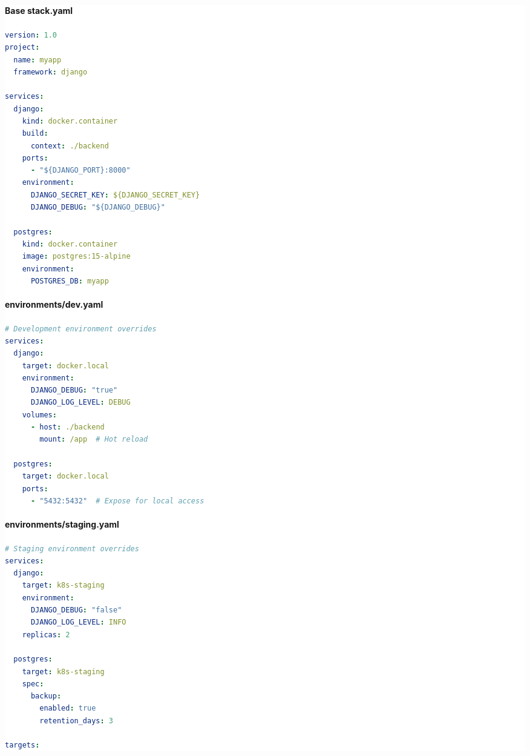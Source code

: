 #### Base stack.yaml

```yaml
version: 1.0
project:
  name: myapp
  framework: django

services:
  django:
    kind: docker.container
    build:
      context: ./backend
    ports:
      - "${DJANGO_PORT}:8000"
    environment:
      DJANGO_SECRET_KEY: ${DJANGO_SECRET_KEY}
      DJANGO_DEBUG: "${DJANGO_DEBUG}"

  postgres:
    kind: docker.container
    image: postgres:15-alpine
    environment:
      POSTGRES_DB: myapp
```

#### environments/dev.yaml

```yaml
# Development environment overrides
services:
  django:
    target: docker.local
    environment:
      DJANGO_DEBUG: "true"
      DJANGO_LOG_LEVEL: DEBUG
    volumes:
      - host: ./backend
        mount: /app  # Hot reload

  postgres:
    target: docker.local
    ports:
      - "5432:5432"  # Expose for local access
```

#### environments/staging.yaml

```yaml
# Staging environment overrides
services:
  django:
    target: k8s-staging
    environment:
      DJANGO_DEBUG: "false"
      DJANGO_LOG_LEVEL: INFO
    replicas: 2

  postgres:
    target: k8s-staging
    spec:
      backup:
        enabled: true
        retention_days: 3

targets:
```